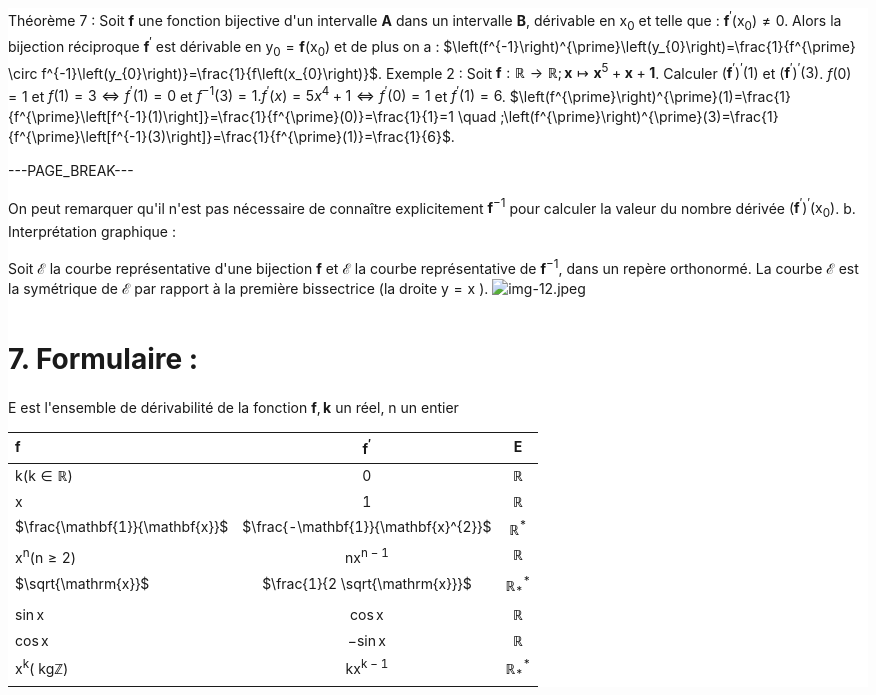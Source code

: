 Théorème 7 :
Soit $\boldsymbol{f}$ une fonction bijective d'un intervalle $\mathbf{A}$ dans un intervalle $\mathbf{B}$, dérivable en $\mathrm{x}_{0}$ et telle que :
$\boldsymbol{f}^{\prime}\left(\mathrm{x}_{0}\right) \neq 0$. Alors la bijection réciproque $\boldsymbol{f}^{\prime}$ est dérivable en $\mathrm{y}_{0}=\boldsymbol{f}\left(\mathrm{x}_{0}\right)$ et de plus on a :
$\left(f^{-1}\right)^{\prime}\left(y_{0}\right)=\frac{1}{f^{\prime} \circ f^{-1}\left(y_{0}\right)}=\frac{1}{f\left(x_{0}\right)}$.
Exemple 2 :
Soit $\boldsymbol{f}: \mathbb{R} \rightarrow \mathbb{R} ; \mathbf{x} \mapsto \mathbf{x}^{5}+\mathbf{x}+\mathbf{1}$. Calculer $\left(\boldsymbol{f}^{\prime}\right)^{\prime}(1)$ et $\left(\boldsymbol{f}^{\prime}\right)^{\prime}(3)$.
$f(0)=1$ et $f(1)=3 \Leftrightarrow f^{\prime}(1)=0$ et $f^{-1}(3)=1 . f^{\prime}(x)=5 x^{4}+1 \Leftrightarrow f^{\prime}(0)=1$ et $f^{\prime}(1)=6$.
$\left(f^{\prime}\right)^{\prime}(1)=\frac{1}{f^{\prime}\left[f^{-1}(1)\right]}=\frac{1}{f^{\prime}(0)}=\frac{1}{1}=1 \quad ;\left(f^{\prime}\right)^{\prime}(3)=\frac{1}{f^{\prime}\left[f^{-1}(3)\right]}=\frac{1}{f^{\prime}(1)}=\frac{1}{6}$.

---PAGE_BREAK---

On peut remarquer qu'il n'est pas nécessaire de connaître explicitement $\boldsymbol{f}^{-1}$ pour calculer la valeur du nombre dérivée $\left(\boldsymbol{f}^{\prime}\right)^{\prime}\left(\mathrm{x}_{0}\right)$.
b. Interprétation graphique :

Soit $\mathscr{E}$ la courbe représentative d'une bijection $\boldsymbol{f}$ et $\mathscr{E}$ la courbe représentative de $\boldsymbol{f}^{-1}$, dans un repère orthonormé.
La courbe $\mathscr{E}$ est la symétrique de $\mathscr{E}$ par rapport à la première bissectrice (la droite $\mathrm{y}=\mathrm{x}$ ).
![img-12.jpeg](img-12.jpeg)

# 7. Formulaire : 

E est l'ensemble de dérivabilité de la fonction $\mathbf{f}, \mathbf{k}$ un réel, n un entier

| $\mathbf{f}$ | $\mathbf{f}^{\prime}$ | E |
| :-- | :--: | :--: |
| $\mathrm{k}(\mathrm{k} \in \mathbb{R})$ | 0 | $\mathbb{R}$ |
| x | 1 | $\mathbb{R}$ |
| $\frac{\mathbf{1}}{\mathbf{x}}$ | $\frac{-\mathbf{1}}{\mathbf{x}^{2}}$ | $\mathbb{R}^{*}$ |
| $\mathrm{x}^{\mathrm{n}}(\mathrm{n} \geq 2)$ | $\mathrm{nx}^{\mathrm{n}-1}$ | $\mathbb{R}$ |
| $\sqrt{\mathrm{x}}$ | $\frac{1}{2 \sqrt{\mathrm{x}}}$ | $\mathbb{R}_{*}^{*}$ |
| $\sin \mathrm{x}$ | $\cos \mathrm{x}$ | $\mathbb{R}$ |
| $\cos \mathrm{x}$ | $-\sin \mathrm{x}$ | $\mathbb{R}$ |
| $\mathrm{x}^{\mathrm{k}}(\mathrm{~kg} \mathbb{Z})$ | $\mathrm{kx}^{\mathrm{k}-1}$ | $\mathbb{R}_{*}^{*}$ |
